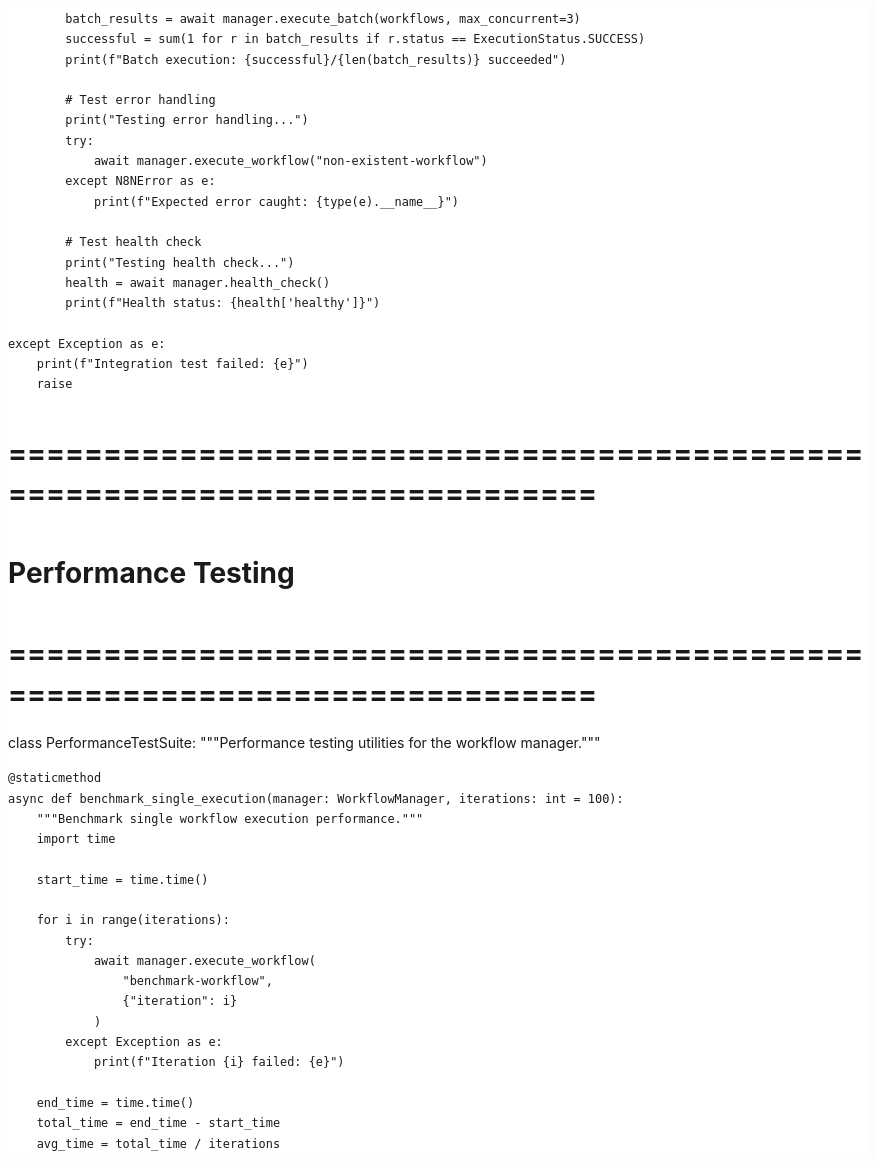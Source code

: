             batch_results = await manager.execute_batch(workflows, max_concurrent=3)
            successful = sum(1 for r in batch_results if r.status == ExecutionStatus.SUCCESS)
            print(f"Batch execution: {successful}/{len(batch_results)} succeeded")
            
            # Test error handling
            print("Testing error handling...")
            try:
                await manager.execute_workflow("non-existent-workflow")
            except N8NError as e:
                print(f"Expected error caught: {type(e).__name__}")
            
            # Test health check
            print("Testing health check...")
            health = await manager.health_check()
            print(f"Health status: {health['healthy']}")
            
    except Exception as e:
        print(f"Integration test failed: {e}")
        raise


# ============================================================================
# Performance Testing
# ============================================================================

class PerformanceTestSuite:
    """Performance testing utilities for the workflow manager."""
    
    @staticmethod
    async def benchmark_single_execution(manager: WorkflowManager, iterations: int = 100):
        """Benchmark single workflow execution performance."""
        import time
        
        start_time = time.time()
        
        for i in range(iterations):
            try:
                await manager.execute_workflow(
                    "benchmark-workflow",
                    {"iteration": i}
                )
            except Exception as e:
                print(f"Iteration {i} failed: {e}")
        
        end_time = time.time()
        total_time = end_time - start_time
        avg_time = total_time / iterations
        